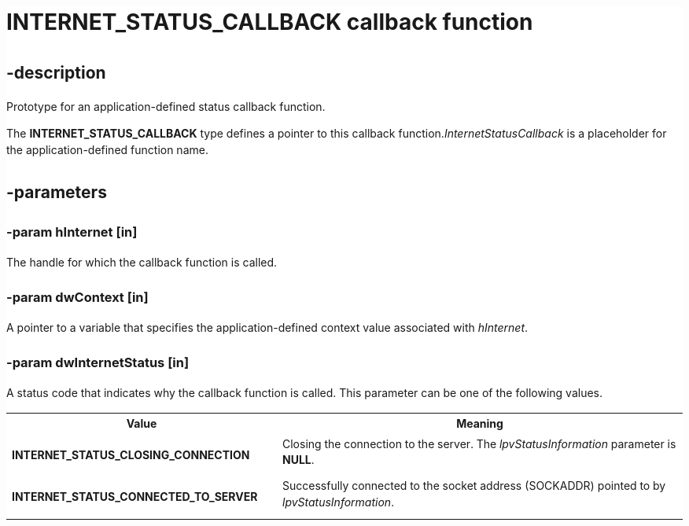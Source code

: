 
# INTERNET_STATUS_CALLBACK callback function


## -description


Prototype for an application-defined status callback function.

The <b>INTERNET_STATUS_CALLBACK</b> type defines a pointer to this callback function.<i>InternetStatusCallback</i> is a placeholder for the application-defined function name.


## -parameters




### -param hInternet [in]

The handle for which the callback function is called.


### -param dwContext [in]

A pointer to a variable that specifies the application-defined context value associated with 
<i>hInternet</i>.


### -param dwInternetStatus [in]

A status code that indicates why the callback function is called. This parameter can be one of the following values.

<table>
<tr>
<th>Value</th>
<th>Meaning</th>
</tr>
<tr>
<td width="40%"><a id="INTERNET_STATUS_CLOSING_CONNECTION"></a><a id="internet_status_closing_connection"></a><dl>
<dt><b>INTERNET_STATUS_CLOSING_CONNECTION</b></dt>
</dl>
</td>
<td width="60%">
Closing the connection to the server. The 
<i>lpvStatusInformation</i> parameter is <b>NULL</b>.

</td>
</tr>
<tr>
<td width="40%"><a id="INTERNET_STATUS_CONNECTED_TO_SERVER"></a><a id="internet_status_connected_to_server"></a><dl>
<dt><b>INTERNET_STATUS_CONNECTED_TO_SERVER</b></dt>
</dl>
</td>
<td width="60%">
Successfully connected to the socket address (SOCKADDR) pointed to by 
<i>lpvStatusInformation</i>.
